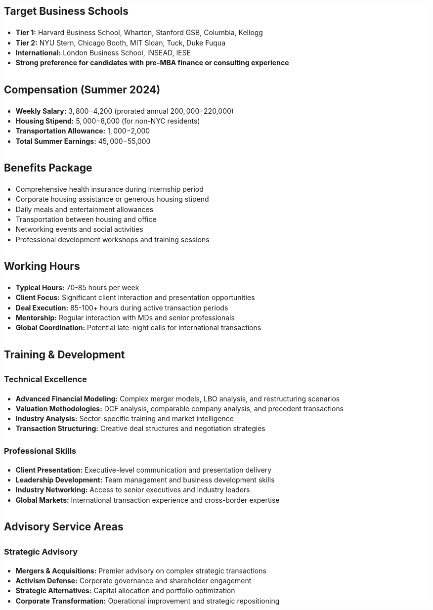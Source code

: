 ## Target Business Schools
- **Tier 1:** Harvard Business School, Wharton, Stanford GSB, Columbia, Kellogg
- **Tier 2:** NYU Stern, Chicago Booth, MIT Sloan, Tuck, Duke Fuqua
- **International:** London Business School, INSEAD, IESE
- **Strong preference for candidates with pre-MBA finance or consulting experience**

## Compensation (Summer 2024)
- **Weekly Salary:** $3,800-$4,200 (prorated annual $200,000-$220,000)
- **Housing Stipend:** $5,000-$8,000 (for non-NYC residents)
- **Transportation Allowance:** $1,000-$2,000
- **Total Summer Earnings:** $45,000-$55,000

## Benefits Package
- Comprehensive health insurance during internship period
- Corporate housing assistance or generous housing stipend
- Daily meals and entertainment allowances
- Transportation between housing and office
- Networking events and social activities
- Professional development workshops and training sessions

## Working Hours
- **Typical Hours:** 70-85 hours per week
- **Client Focus:** Significant client interaction and presentation opportunities
- **Deal Execution:** 85-100+ hours during active transaction periods
- **Mentorship:** Regular interaction with MDs and senior professionals
- **Global Coordination:** Potential late-night calls for international transactions

## Training & Development
### Technical Excellence
- **Advanced Financial Modeling:** Complex merger models, LBO analysis, and restructuring scenarios
- **Valuation Methodologies:** DCF analysis, comparable company analysis, and precedent transactions
- **Industry Analysis:** Sector-specific training and market intelligence
- **Transaction Structuring:** Creative deal structures and negotiation strategies

### Professional Skills
- **Client Presentation:** Executive-level communication and presentation delivery
- **Leadership Development:** Team management and business development skills
- **Industry Networking:** Access to senior executives and industry leaders
- **Global Markets:** International transaction experience and cross-border expertise

## Advisory Service Areas
### Strategic Advisory
- **Mergers & Acquisitions:** Premier advisory on complex strategic transactions
- **Activism Defense:** Corporate governance and shareholder engagement
- **Strategic Alternatives:** Capital allocation and portfolio optimization
- **Corporate Transformation:** Operational improvement and strategic repositioning
